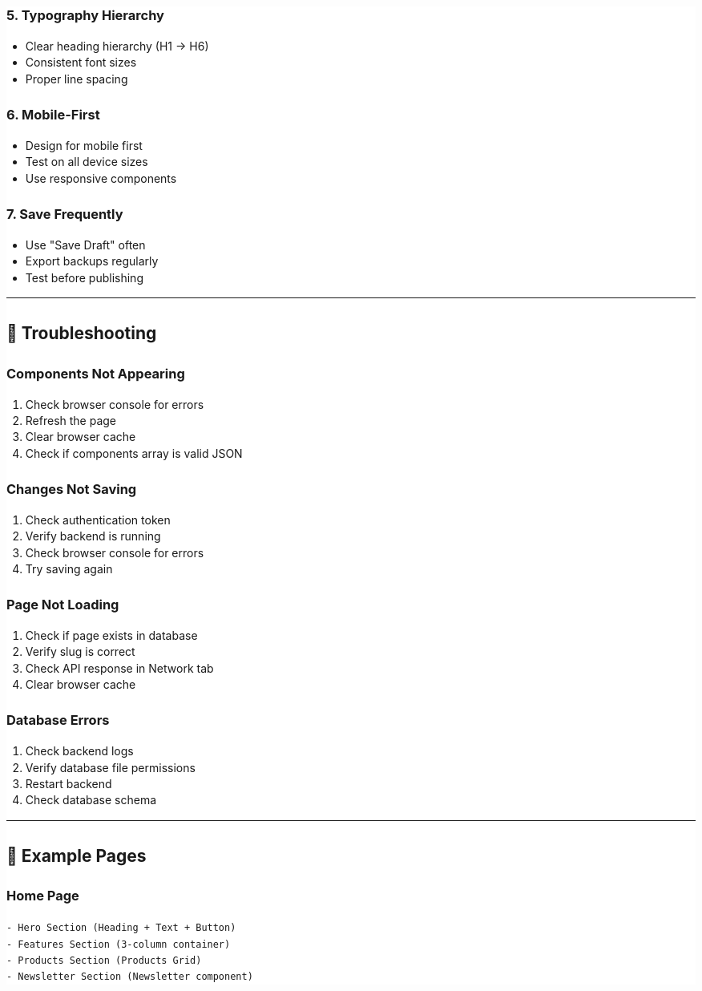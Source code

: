 ### 5. **Typography Hierarchy**
- Clear heading hierarchy (H1 → H6)
- Consistent font sizes
- Proper line spacing

### 6. **Mobile-First**
- Design for mobile first
- Test on all device sizes
- Use responsive components

### 7. **Save Frequently**
- Use "Save Draft" often
- Export backups regularly
- Test before publishing

---

## 🐛 Troubleshooting

### Components Not Appearing
1. Check browser console for errors
2. Refresh the page
3. Clear browser cache
4. Check if components array is valid JSON

### Changes Not Saving
1. Check authentication token
2. Verify backend is running
3. Check browser console for errors
4. Try saving again

### Page Not Loading
1. Check if page exists in database
2. Verify slug is correct
3. Check API response in Network tab
4. Clear browser cache

### Database Errors
1. Check backend logs
2. Verify database file permissions
3. Restart backend
4. Check database schema

---

## 📝 Example Pages

### Home Page
```
- Hero Section (Heading + Text + Button)
- Features Section (3-column container)
- Products Section (Products Grid)
- Newsletter Section (Newsletter component)
```
